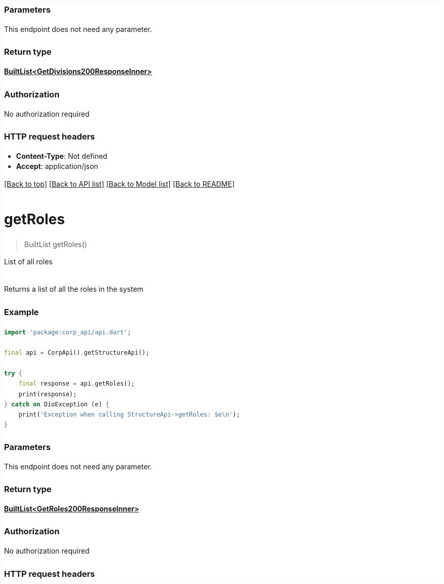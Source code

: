 ### Parameters
This endpoint does not need any parameter.

### Return type

[**BuiltList&lt;GetDivisions200ResponseInner&gt;**](GetDivisions200ResponseInner.md)

### Authorization

No authorization required

### HTTP request headers

 - **Content-Type**: Not defined
 - **Accept**: application/json

[[Back to top]](#) [[Back to API list]](../README.md#documentation-for-api-endpoints) [[Back to Model list]](../README.md#documentation-for-models) [[Back to README]](../README.md)

# **getRoles**
> BuiltList<GetRoles200ResponseInner> getRoles()

List of all roles

<br/>Returns a list of all the roles in the system<br/>

### Example
```dart
import 'package:corp_api/api.dart';

final api = CorpApi().getStructureApi();

try {
    final response = api.getRoles();
    print(response);
} catch on DioException (e) {
    print('Exception when calling StructureApi->getRoles: $e\n');
}
```

### Parameters
This endpoint does not need any parameter.

### Return type

[**BuiltList&lt;GetRoles200ResponseInner&gt;**](GetRoles200ResponseInner.md)

### Authorization

No authorization required

### HTTP request headers

